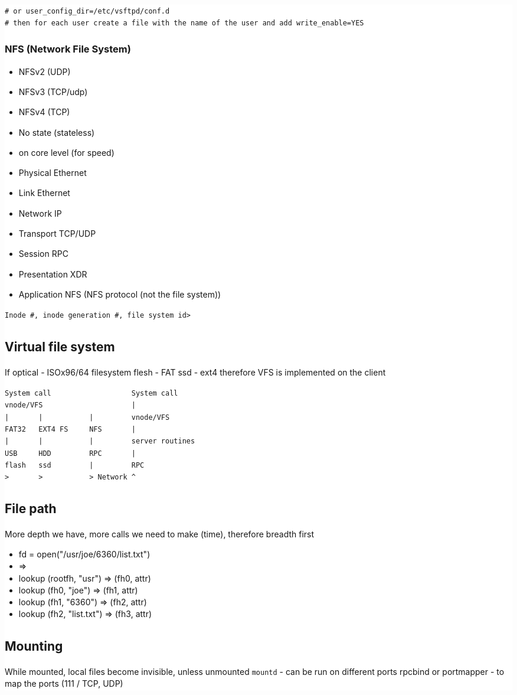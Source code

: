 ```fish
# or user_config_dir=/etc/vsftpd/conf.d
# then for each user create a file with the name of the user and add write_enable=YES
```

### NFS (Network File System)
- NFSv2 (UDP)
- NFSv3 (TCP/udp)
- NFSv4 (TCP)
- No state (stateless)
- on core level (for speed)


- Physical Ethernet
- Link     Ethernet
- Network  IP
- Transport TCP/UDP
- Session  RPC
- Presentation XDR
- Application NFS (NFS protocol (not the file system))

`Inode #, inode generation #, file system id>`

## Virtual file system
If optical - ISOx96/64 filesystem
flesh - FAT
ssd - ext4
therefore VFS is implemented on the client
```
System call                   System call
vnode/VFS                     |
|       |           |         vnode/VFS
FAT32   EXT4 FS     NFS       |
|       |           |         server routines
USB     HDD         RPC       |
flash   ssd         |         RPC
>       >           > Network ^
```

## File path
More depth we have, more calls we need to make (time), therefore breadth first

- fd = open("/usr/joe/6360/list.txt")
- =>
- lookup (rootfh, "usr") => (fh0, attr)
- lookup (fh0, "joe") => (fh1, attr)
- lookup (fh1, "6360") => (fh2, attr)
- lookup (fh2, "list.txt") => (fh3, attr)

## Mounting
While mounted, local files become invisible, unless unmounted
`mountd` - can be run on different ports
rpcbind or portmapper - to map the ports (111 / TCP, UDP)

